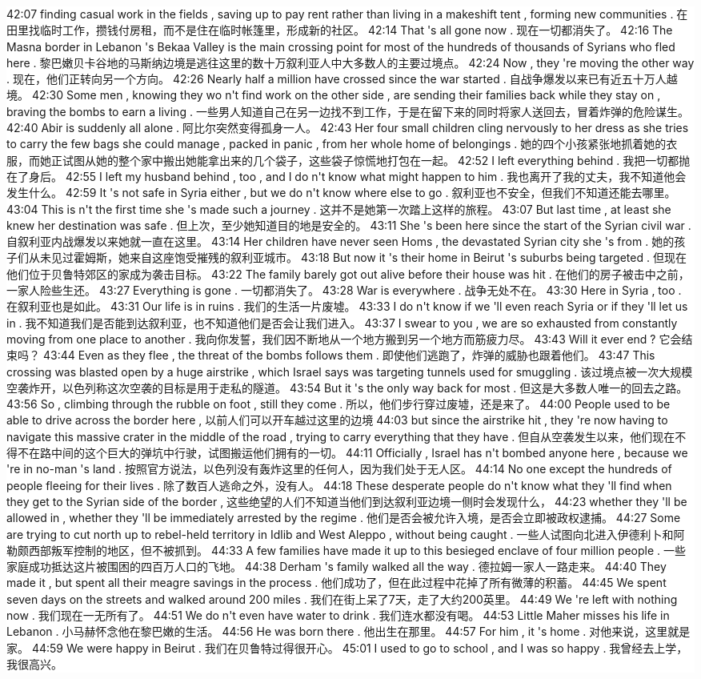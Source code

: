 42:07	finding casual work in the fields , saving up to pay rent rather than living in a makeshift tent , forming new communities .	在田里找临时工作，攒钱付房租，而不是住在临时帐篷里，形成新的社区。
42:14	That 's all gone now .	现在一切都消失了。
42:16	The Masna border in Lebanon 's Bekaa Valley is the main crossing point for most of the hundreds of thousands of Syrians who fled here .	黎巴嫩贝卡谷地的马斯纳边境是逃往这里的数十万叙利亚人中大多数人的主要过境点。
42:24	Now , they 're moving the other way .	现在，他们正转向另一个方向。
42:26	Nearly half a million have crossed since the war started .	自战争爆发以来已有近五十万人越境。
42:30	Some men , knowing they wo n't find work on the other side , are sending their families back while they stay on , braving the bombs to earn a living .	一些男人知道自己在另一边找不到工作，于是在留下来的同时将家人送回去，冒着炸弹的危险谋生。
42:40	Abir is suddenly all alone .	阿比尔突然变得孤身一人。
42:43	Her four small children cling nervously to her dress as she tries to carry the few bags she could manage , packed in panic , from her whole home of belongings .	她的四个小孩紧张地抓着她的衣服，而她正试图从她的整个家中搬出她能拿出来的几个袋子，这些袋子惊慌地打包在一起。
42:52	I left everything behind .	我把一切都抛在了身后。
42:55	I left my husband behind , too , and I do n't know what might happen to him .	我也离开了我的丈夫，我不知道他会发生什么。
42:59	It 's not safe in Syria either , but we do n't know where else to go .	叙利亚也不安全，但我们不知道还能去哪里。
43:04	This is n't the first time she 's made such a journey .	这并不是她第一次踏上这样的旅程。
43:07	But last time , at least she knew her destination was safe .	但上次，至少她知道目的地是安全的。
43:11	She 's been here since the start of the Syrian civil war .	自叙利亚内战爆发以来她就一直在这里。
43:14	Her children have never seen Homs , the devastated Syrian city she 's from .	她的孩子们从未见过霍姆斯，她来自这座饱受摧残的叙利亚城市。
43:18	But now it 's their home in Beirut 's suburbs being targeted .	但现在他们位于贝鲁特郊区的家成为袭击目标。
43:22	The family barely got out alive before their house was hit .	在他们的房子被击中之前，一家人险些生还。
43:27	Everything is gone .	一切都消失了。
43:28	War is everywhere .	战争无处不在。
43:30	Here in Syria , too .	在叙利亚也是如此。
43:31	Our life is in ruins .	我们的生活一片废墟。
43:33	I do n't know if we 'll even reach Syria or if they 'll let us in .	我不知道我们是否能到达叙利亚，也不知道他们是否会让我们进入。
43:37	I swear to you , we are so exhausted from constantly moving from one place to another .	我向你发誓，我们因不断地从一个地方搬到另一个地方而筋疲力尽。
43:43	Will it ever end ?	它会结束吗？
43:44	Even as they flee , the threat of the bombs follows them .	即使他们逃跑了，炸弹的威胁也跟着他们。
43:47	This crossing was blasted open by a huge airstrike , which Israel says was targeting tunnels used for smuggling .	该过境点被一次大规模空袭炸开，以色列称这次空袭的目标是用于走私的隧道。
43:54	But it 's the only way back for most .	但这是大多数人唯一的回去之路。
43:56	So , climbing through the rubble on foot , still they come .	所以，他们步行穿过废墟，还是来了。
44:00	People used to be able to drive across the border here ,	以前人们可以开车越过这里的边境
44:03	but since the airstrike hit , they 're now having to navigate this massive crater in the middle of the road , trying to carry everything that they have .	但自从空袭发生以来，他们现在不得不在路中间的这个巨大的弹坑中行驶，试图搬运他们拥有的一切。
44:11	Officially , Israel has n't bombed anyone here , because we 're in no-man 's land .	按照官方说法，以色列没有轰炸这里的任何人，因为我们处于无人区。
44:14	No one except the hundreds of people fleeing for their lives .	除了数百人逃命之外，没有人。
44:18	These desperate people do n't know what they 'll find when they get to the Syrian side of the border ,	这些绝望的人们不知道当他们到达叙利亚边境一侧时会发现什么，
44:23	whether they 'll be allowed in , whether they 'll be immediately arrested by the regime .	他们是否会被允许入境，是否会立即被政权逮捕。
44:27	Some are trying to cut north up to rebel-held territory in Idlib and West Aleppo , without being caught .	一些人试图向北进入伊德利卜和阿勒颇西部叛军控制的地区，但不被抓到。
44:33	A few families have made it up to this besieged enclave of four million people .	一些家庭成功抵达这片被围困的四百万人口的飞地。
44:38	Derham 's family walked all the way .	德拉姆一家人一路走来。
44:40	They made it , but spent all their meagre savings in the process .	他们成功了，但在此过程中花掉了所有微薄的积蓄。
44:45	We spent seven days on the streets and walked around 200 miles .	我们在街上呆了7天，走了大约200英里。
44:49	We 're left with nothing now .	我们现在一无所有了。
44:51	We do n't even have water to drink .	我们连水都没有喝。
44:53	Little Maher misses his life in Lebanon .	小马赫怀念他在黎巴嫩的生活。
44:56	He was born there .	他出生在那里。
44:57	For him , it 's home .	对他来说，这里就是家。
44:59	We were happy in Beirut .	我们在贝鲁特过得很开心。
45:01	I used to go to school , and I was so happy .	我曾经去上学，我很高兴。